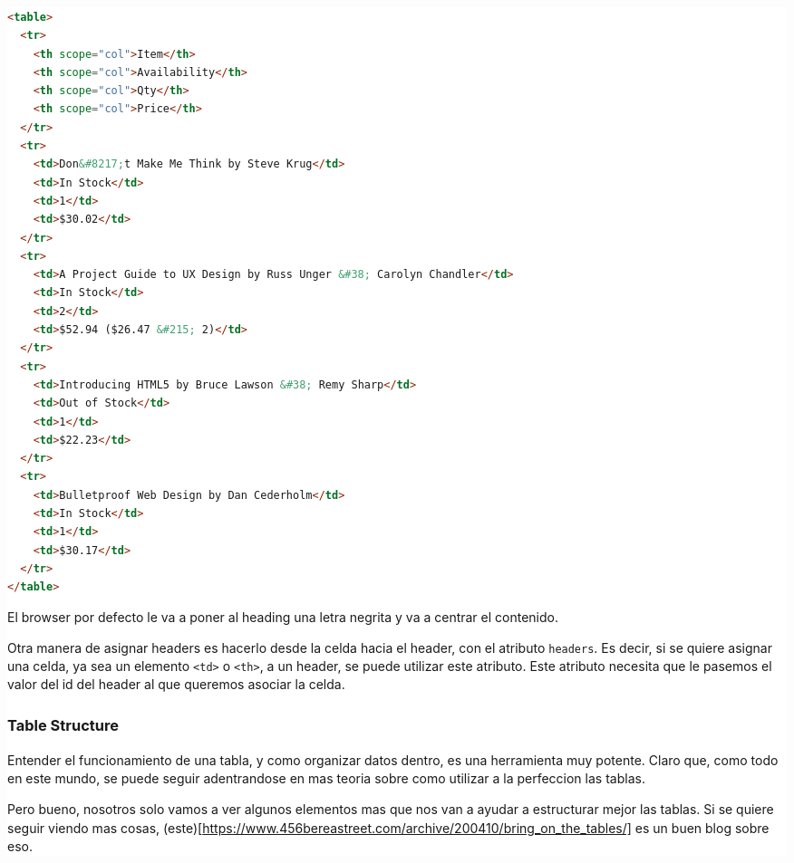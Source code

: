 ```html
<table>
  <tr>
    <th scope="col">Item</th>
    <th scope="col">Availability</th>
    <th scope="col">Qty</th>
    <th scope="col">Price</th>
  </tr>
  <tr>
    <td>Don&#8217;t Make Me Think by Steve Krug</td>
    <td>In Stock</td>
    <td>1</td>
    <td>$30.02</td>
  </tr>
  <tr>
    <td>A Project Guide to UX Design by Russ Unger &#38; Carolyn Chandler</td>
    <td>In Stock</td>
    <td>2</td>
    <td>$52.94 ($26.47 &#215; 2)</td>
  </tr>
  <tr>
    <td>Introducing HTML5 by Bruce Lawson &#38; Remy Sharp</td>
    <td>Out of Stock</td>
    <td>1</td>
    <td>$22.23</td>
  </tr>
  <tr>
    <td>Bulletproof Web Design by Dan Cederholm</td>
    <td>In Stock</td>
    <td>1</td>
    <td>$30.17</td>
  </tr>
</table>
```

El browser por defecto le va a poner al heading una letra negrita y va a centrar el contenido.

Otra manera de asignar headers es hacerlo desde la celda hacia el header, con el atributo `headers`. Es decir, si se quiere asignar una celda, ya sea un elemento `<td>` o `<th>`, a un header, se puede utilizar este atributo. Este atributo necesita que le pasemos el valor del id del header al que queremos asociar la celda.



### Table Structure

Entender el funcionamiento de una tabla, y como organizar datos dentro, es una herramienta muy potente. Claro que, como todo en este mundo, se puede seguir adentrandose en mas teoria sobre como utilizar a la perfeccion las tablas. 

Pero bueno, nosotros solo vamos a ver algunos elementos mas que nos van a ayudar a estructurar mejor las tablas. Si se quiere seguir viendo mas cosas, (este)[https://www.456bereastreet.com/archive/200410/bring_on_the_tables/] es un buen blog sobre eso.

